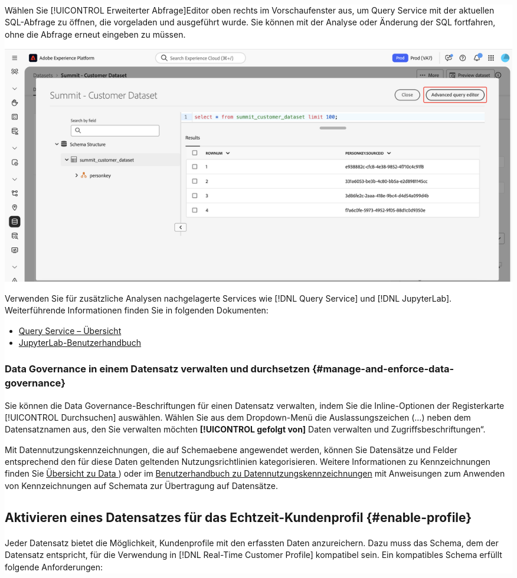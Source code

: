 Wählen Sie [!UICONTROL Erweiterter Abfrage]Editor oben rechts im Vorschaufenster aus, um Query Service mit der aktuellen SQL-Abfrage zu öffnen, die vorgeladen und ausgeführt wurde. Sie können mit der Analyse oder Änderung der SQL fortfahren, ohne die Abfrage erneut eingeben zu müssen.

![Datensatzvorschau-Fenster mit der Schaltfläche „Erweiterter Abfrage-Editor“ oben rechts.](../images/datasets/user-guide/dataset-preview-advanced-query-editor.png)

Verwenden Sie für zusätzliche Analysen nachgelagerte Services wie [!DNL Query Service] und [!DNL JupyterLab]. Weiterführende Informationen finden Sie in folgenden Dokumenten:

* [Query Service – Übersicht](../../query-service/home.md)
* [JupyterLab-Benutzerhandbuch](../../data-science-workspace/jupyterlab/overview.md)

### Data Governance in einem Datensatz verwalten und durchsetzen {#manage-and-enforce-data-governance}

Sie können die Data Governance-Beschriftungen für einen Datensatz verwalten, indem Sie die Inline-Optionen der Registerkarte [!UICONTROL Durchsuchen] auswählen. Wählen Sie aus dem Dropdown-Menü die Auslassungszeichen (…) neben dem Datensatznamen aus, den Sie verwalten möchten **[!UICONTROL gefolgt von]** Daten verwalten und Zugriffsbeschriftungen“.

Mit Datennutzungskennzeichnungen, die auf Schemaebene angewendet werden, können Sie Datensätze und Felder entsprechend den für diese Daten geltenden Nutzungsrichtlinien kategorisieren. Weitere Informationen zu Kennzeichnungen finden Sie [Übersicht zu Data ](../../data-governance/home.md)) oder im [Benutzerhandbuch zu Datennutzungskennzeichnungen](../../data-governance/labels/overview.md) mit Anweisungen zum Anwenden von Kennzeichnungen auf Schemata zur Übertragung auf Datensätze.

## Aktivieren eines Datensatzes für das Echtzeit-Kundenprofil {#enable-profile}

Jeder Datensatz bietet die Möglichkeit, Kundenprofile mit den erfassten Daten anzureichern. Dazu muss das Schema, dem der Datensatz entspricht, für die Verwendung in [!DNL Real-Time Customer Profile] kompatibel sein. Ein kompatibles Schema erfüllt folgende Anforderungen:
